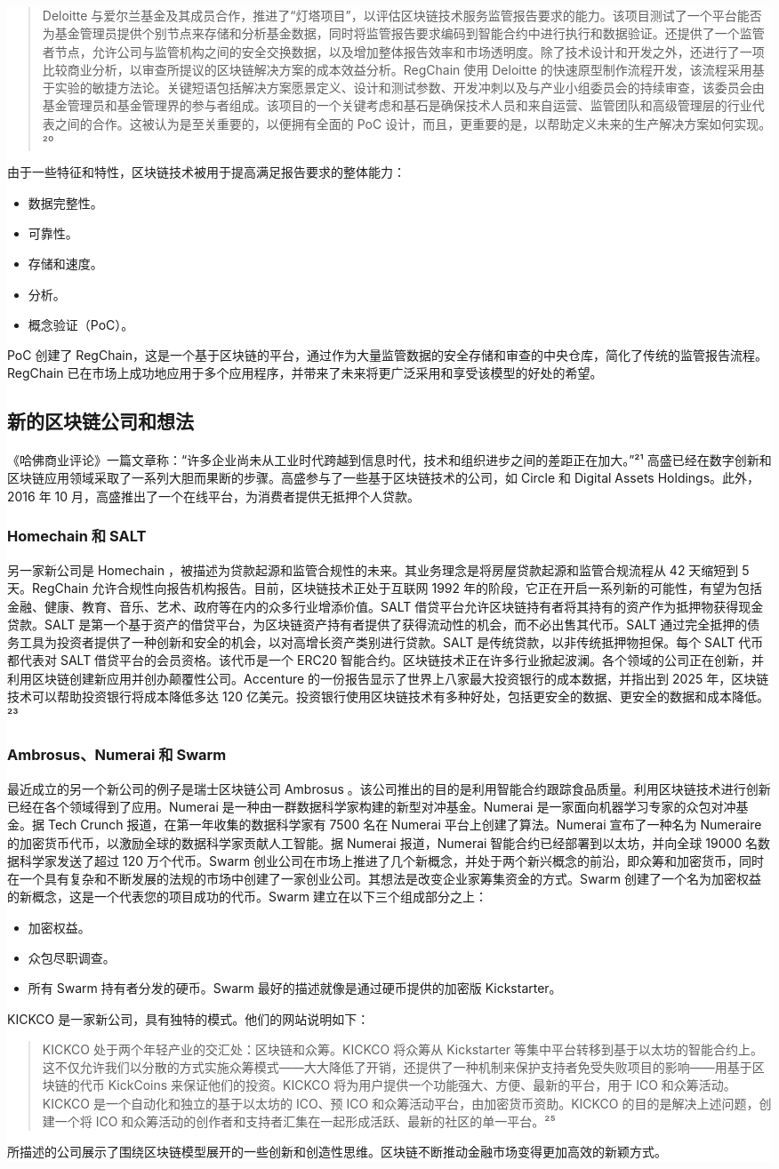 > Deloitte 与爱尔兰基金及其成员合作，推进了“灯塔项目”，以评估区块链技术服务监管报告要求的能力。该项目测试了一个平台能否为基金管理员提供个别节点来存储和分析基金数据，同时将监管报告要求编码到智能合约中进行执行和数据验证。还提供了一个监管者节点，允许公司与监管机构之间的安全交换数据，以及增加整体报告效率和市场透明度。除了技术设计和开发之外，还进行了一项比较商业分析，以审查所提议的区块链解决方案的成本效益分析。RegChain 使用 Deloitte 的快速原型制作流程开发，该流程采用基于实验的敏捷方法论。关键短语包括解决方案愿景定义、设计和测试参数、开发冲刺以及与产业小组委员会的持续审查，该委员会由基金管理员和基金管理界的参与者组成。该项目的一个关键考虑和基石是确保技术人员和来自运营、监管团队和高级管理层的行业代表之间的合作。这被认为是至关重要的，以便拥有全面的 PoC 设计，而且，更重要的是，以帮助定义未来的生产解决方案如何实现。²⁰

由于一些特征和特性，区块链技术被用于提高满足报告要求的整体能力：

+   数据完整性。

+   可靠性。

+   存储和速度。

+   分析。

+   概念验证（PoC）。

PoC 创建了 RegChain，这是一个基于区块链的平台，通过作为大量监管数据的安全存储和审查的中央仓库，简化了传统的监管报告流程。 RegChain 已在市场上成功地应用于多个应用程序，并带来了未来将更广泛采用和享受该模型的好处的希望。

## 新的区块链公司和想法

《哈佛商业评论》一篇文章称：“许多企业尚未从工业时代跨越到信息时代，技术和组织进步之间的差距正在加大。”²¹ 高盛已经在数字创新和区块链应用领域采取了一系列大胆而果断的步骤。高盛参与了一些基于区块链技术的公司，如 Circle 和 Digital Assets Holdings。此外，2016 年 10 月，高盛推出了一个在线平台，为消费者提供无抵押个人贷款。

### Homechain 和 SALT

另一家新公司是 Homechain ，被描述为贷款起源和监管合规性的未来。其业务理念是将房屋贷款起源和监管合规流程从 42 天缩短到 5 天。RegChain 允许合规性向报告机构报告。目前，区块链技术正处于互联网 1992 年的阶段，它正在开启一系列新的可能性，有望为包括金融、健康、教育、音乐、艺术、政府等在内的众多行业增添价值。SALT 借贷平台允许区块链持有者将其持有的资产作为抵押物获得现金贷款。SALT 是第一个基于资产的借贷平台，为区块链资产持有者提供了获得流动性的机会，而不必出售其代币。SALT 通过完全抵押的债务工具为投资者提供了一种创新和安全的机会，以对高增长资产类别进行贷款。SALT 是传统贷款，以非传统抵押物担保。每个 SALT 代币都代表对 SALT 借贷平台的会员资格。该代币是一个 ERC20 智能合约。区块链技术正在许多行业掀起波澜。各个领域的公司正在创新，并利用区块链创建新应用并创办颠覆性公司。Accenture 的一份报告显示了世界上八家最大投资银行的成本数据，并指出到 2025 年，区块链技术可以帮助投资银行将成本降低多达 120 亿美元。投资银行使用区块链技术有多种好处，包括更安全的数据、更安全的数据和成本降低。²³

### Ambrosus、Numerai 和 Swarm

最近成立的另一个新公司的例子是瑞士区块链公司 Ambrosus 。该公司推出的目的是利用智能合约跟踪食品质量。利用区块链技术进行创新已经在各个领域得到了应用。Numerai 是一种由一群数据科学家构建的新型对冲基金。Numerai 是一家面向机器学习专家的众包对冲基金。据 Tech Crunch 报道，在第一年收集的数据科学家有 7500 名在 Numerai 平台上创建了算法。Numerai 宣布了一种名为 Numeraire 的加密货币代币，以激励全球的数据科学家贡献人工智能。据 Numerai 报道，Numerai 智能合约已经部署到以太坊，并向全球 19000 名数据科学家发送了超过 120 万个代币。Swarm 创业公司在市场上推进了几个新概念，并处于两个新兴概念的前沿，即众筹和加密货币，同时在一个具有复杂和不断发展的法规的市场中创建了一家创业公司。其想法是改变企业家筹集资金的方式。Swarm 创建了一个名为加密权益的新概念，这是一个代表您的项目成功的代币。Swarm 建立在以下三个组成部分之上：

+   加密权益。

+   众包尽职调查。

+   所有 Swarm 持有者分发的硬币。Swarm 最好的描述就像是通过硬币提供的加密版 Kickstarter。

KICKCO 是一家新公司，具有独特的模式。他们的网站说明如下：

> KICKCO 处于两个年轻产业的交汇处：区块链和众筹。KICKCO 将众筹从 Kickstarter 等集中平台转移到基于以太坊的智能合约上。这不仅允许我们以分散的方式实施众筹模式——大大降低了开销，还提供了一种机制来保护支持者免受失败项目的影响——用基于区块链的代币 KickCoins 来保证他们的投资。KICKCO 将为用户提供一个功能强大、方便、最新的平台，用于 ICO 和众筹活动。KICKCO 是一个自动化和独立的基于以太坊的 ICO、预 ICO 和众筹活动平台，由加密货币资助。KICKCO 的目的是解决上述问题，创建一个将 ICO 和众筹活动的创作者和支持者汇集在一起形成活跃、最新的社区的单一平台。²⁵

所描述的公司展示了围绕区块链模型展开的一些创新和创造性思维。区块链不断推动金融市场变得更加高效的新颖方式。

